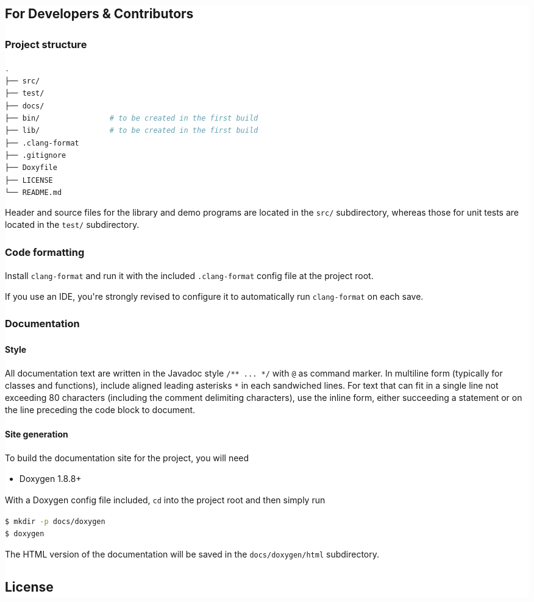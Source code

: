 ## For Developers & Contributors

### Project structure 

```bash
.
├── src/
├── test/
├── docs/                   
├── bin/                # to be created in the first build
├── lib/                # to be created in the first build
├── .clang-format
├── .gitignore
├── Doxyfile
├── LICENSE
└── README.md
```
Header and source files for the library and demo programs are located in the `src/` subdirectory, whereas those for unit tests are located in the `test/` subdirectory.

### Code formatting 

Install `clang-format` and run it with the included `.clang-format` config file at the project root.

If you use an IDE, you're strongly revised to configure it to automatically run `clang-format` on each save.

### Documentation 

#### Style 

All documentation text are written in the Javadoc style `/** ... */` with `@` as command marker. In multiline form (typically for classes and functions), include aligned leading asterisks `*` in each sandwiched lines. For text that can fit in a single line not exceeding 80 characters (including the comment delimiting characters), use the inline form, either succeeding a statement or on the line preceding the code block to document.

#### Site generation 

To build the documentation site for the project, you will need
- Doxygen 1.8.8+

With a Doxygen config file included, `cd` into the project root and then simply run

```bash
$ mkdir -p docs/doxygen
$ doxygen
```

The HTML version of the documentation will be saved in the `docs/doxygen/html` subdirectory.

## License

